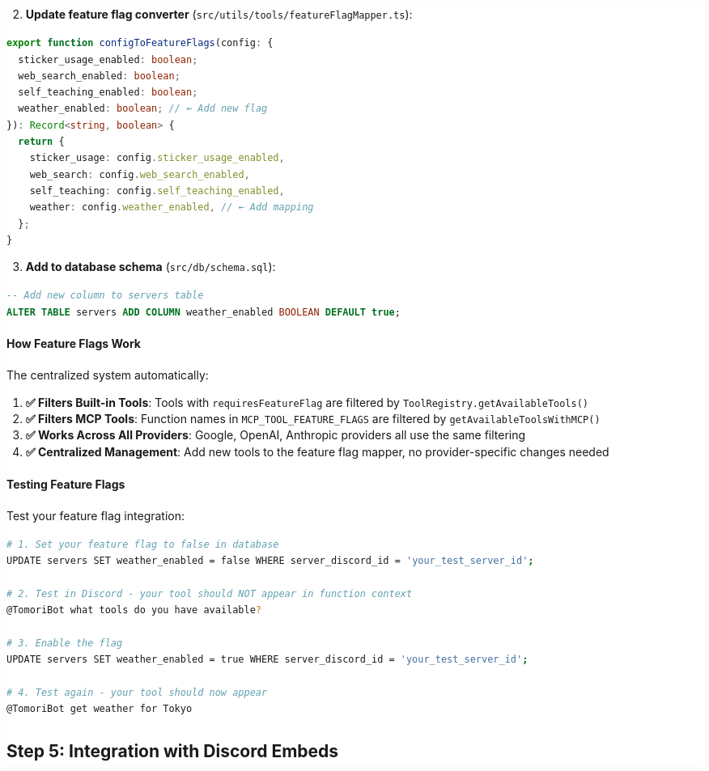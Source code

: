 2. **Update feature flag converter** (`src/utils/tools/featureFlagMapper.ts`):
```typescript
export function configToFeatureFlags(config: {
  sticker_usage_enabled: boolean;
  web_search_enabled: boolean;
  self_teaching_enabled: boolean;
  weather_enabled: boolean; // ← Add new flag
}): Record<string, boolean> {
  return {
    sticker_usage: config.sticker_usage_enabled,
    web_search: config.web_search_enabled,
    self_teaching: config.self_teaching_enabled,
    weather: config.weather_enabled, // ← Add mapping
  };
}
```

3. **Add to database schema** (`src/db/schema.sql`):
```sql
-- Add new column to servers table
ALTER TABLE servers ADD COLUMN weather_enabled BOOLEAN DEFAULT true;
```

#### How Feature Flags Work

The centralized system automatically:

1. **✅ Filters Built-in Tools**: Tools with `requiresFeatureFlag` are filtered by `ToolRegistry.getAvailableTools()`
2. **✅ Filters MCP Tools**: Function names in `MCP_TOOL_FEATURE_FLAGS` are filtered by `getAvailableToolsWithMCP()`
3. **✅ Works Across All Providers**: Google, OpenAI, Anthropic providers all use the same filtering
4. **✅ Centralized Management**: Add new tools to the feature flag mapper, no provider-specific changes needed

#### Testing Feature Flags

Test your feature flag integration:

```bash
# 1. Set your feature flag to false in database
UPDATE servers SET weather_enabled = false WHERE server_discord_id = 'your_test_server_id';

# 2. Test in Discord - your tool should NOT appear in function context
@TomoriBot what tools do you have available?

# 3. Enable the flag
UPDATE servers SET weather_enabled = true WHERE server_discord_id = 'your_test_server_id';

# 4. Test again - your tool should now appear
@TomoriBot get weather for Tokyo
```

## Step 5: Integration with Discord Embeds
